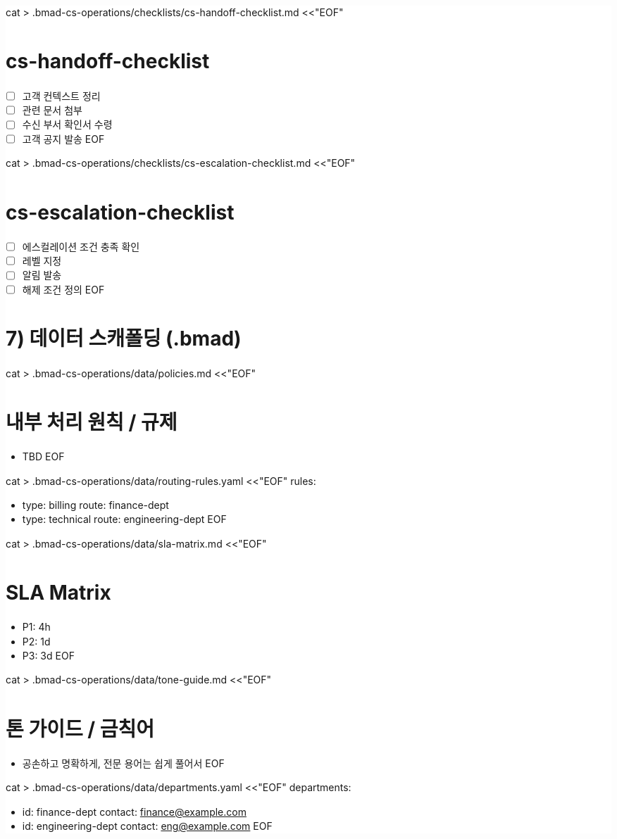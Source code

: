 cat > .bmad-cs-operations/checklists/cs-handoff-checklist.md <<\"EOF\"
# cs-handoff-checklist
- [ ] 고객 컨텍스트 정리
- [ ] 관련 문서 첨부
- [ ] 수신 부서 확인서 수령
- [ ] 고객 공지 발송
EOF

cat > .bmad-cs-operations/checklists/cs-escalation-checklist.md <<\"EOF\"
# cs-escalation-checklist
- [ ] 에스컬레이션 조건 충족 확인
- [ ] 레벨 지정
- [ ] 알림 발송
- [ ] 해제 조건 정의
EOF

# 7) 데이터 스캐폴딩 (.bmad)
cat > .bmad-cs-operations/data/policies.md <<\"EOF\"
# 내부 처리 원칙 / 규제
- TBD
EOF

cat > .bmad-cs-operations/data/routing-rules.yaml <<\"EOF\"
rules:
  - type: billing
    route: finance-dept
  - type: technical
    route: engineering-dept
EOF

cat > .bmad-cs-operations/data/sla-matrix.md <<\"EOF\"
# SLA Matrix
- P1: 4h
- P2: 1d
- P3: 3d
EOF

cat > .bmad-cs-operations/data/tone-guide.md <<\"EOF\"
# 톤 가이드 / 금칙어
- 공손하고 명확하게, 전문 용어는 쉽게 풀어서
EOF

cat > .bmad-cs-operations/data/departments.yaml <<\"EOF\"
departments:
  - id: finance-dept
    contact: finance@example.com
  - id: engineering-dept
    contact: eng@example.com
EOF
